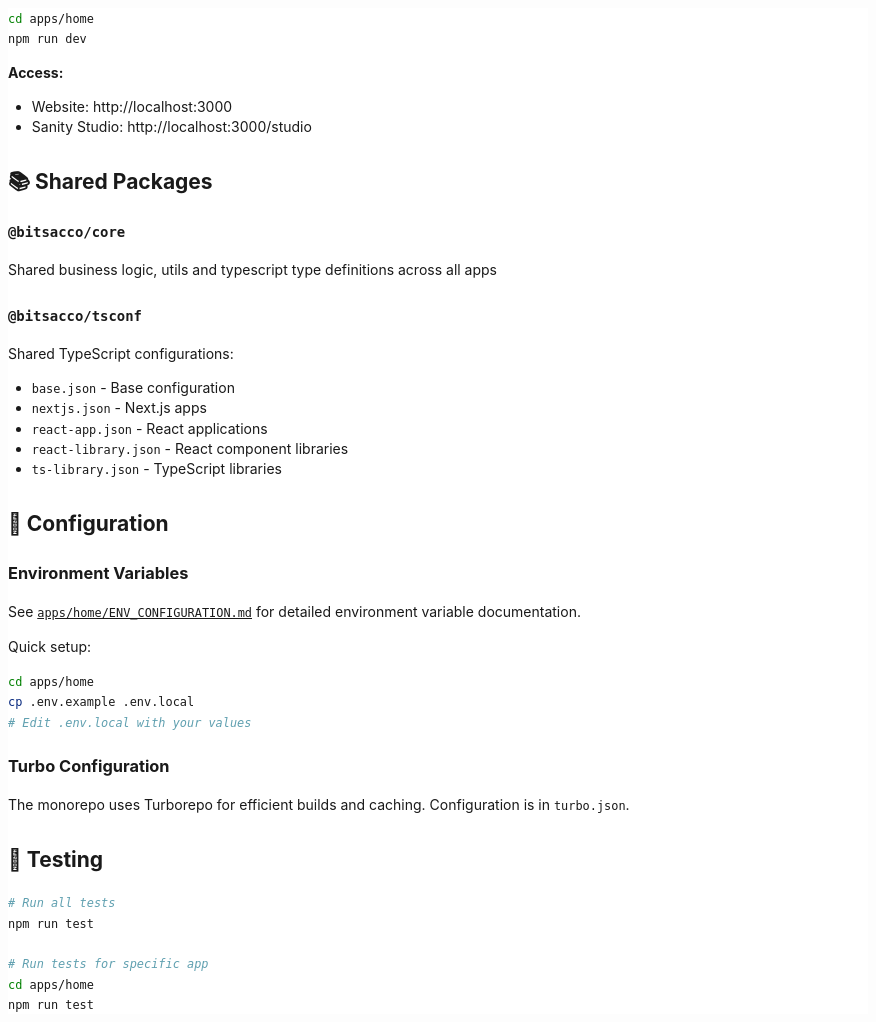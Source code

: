 ```bash
cd apps/home
npm run dev
```

**Access:**

- Website: http://localhost:3000
- Sanity Studio: http://localhost:3000/studio

## 📚 Shared Packages

### `@bitsacco/core`

Shared business logic, utils and typescript type definitions across all apps

### `@bitsacco/tsconf`

Shared TypeScript configurations:

- `base.json` - Base configuration
- `nextjs.json` - Next.js apps
- `react-app.json` - React applications
- `react-library.json` - React component libraries
- `ts-library.json` - TypeScript libraries

## 🔧 Configuration

### Environment Variables

See [`apps/home/ENV_CONFIGURATION.md`](apps/home/ENV_CONFIGURATION.md) for detailed environment variable documentation.

Quick setup:

```bash
cd apps/home
cp .env.example .env.local
# Edit .env.local with your values
```

### Turbo Configuration

The monorepo uses Turborepo for efficient builds and caching. Configuration is in `turbo.json`.

## 🧪 Testing

```bash
# Run all tests
npm run test

# Run tests for specific app
cd apps/home
npm run test
```

